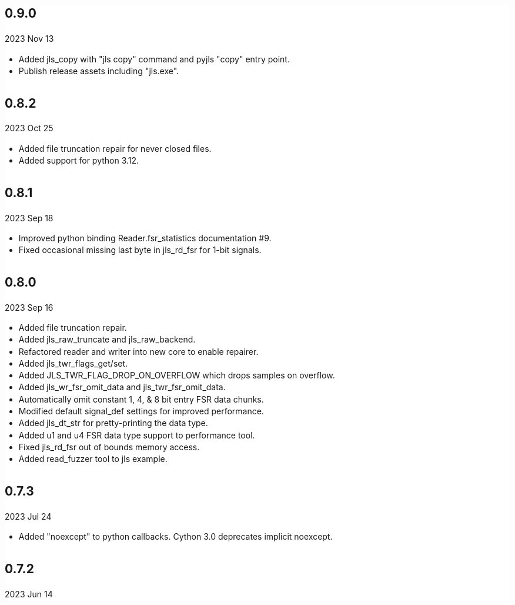 
## 0.9.0

2023 Nov 13

* Added jls_copy with "jls copy" command and pyjls "copy" entry point.
* Publish release assets including "jls.exe".


## 0.8.2

2023 Oct 25

* Added file truncation repair for never closed files.
* Added support for python 3.12.


## 0.8.1

2023 Sep 18

* Improved python binding Reader.fsr_statistics documentation #9.
* Fixed occasional missing last byte in jls_rd_fsr for 1-bit signals.


## 0.8.0

2023 Sep 16

* Added file truncation repair.
* Added jls_raw_truncate and jls_raw_backend.
* Refactored reader and writer into new core to enable repairer.
* Added jls_twr_flags_get/set.
* Added JLS_TWR_FLAG_DROP_ON_OVERFLOW which drops samples on overflow.
* Added jls_wr_fsr_omit_data and jls_twr_fsr_omit_data.
* Automatically omit constant 1, 4, & 8 bit entry FSR data chunks.
* Modified default signal_def settings for improved performance.
* Added jls_dt_str for pretty-printing the data type.
* Added u1 and u4 FSR data type support to performance tool.
* Fixed jls_rd_fsr out of bounds memory access.
* Added read_fuzzer tool to jls example.


## 0.7.3

2023 Jul 24

* Added "noexcept" to python callbacks.
  Cython 3.0 deprecates implicit noexcept.


## 0.7.2

2023 Jun 14
